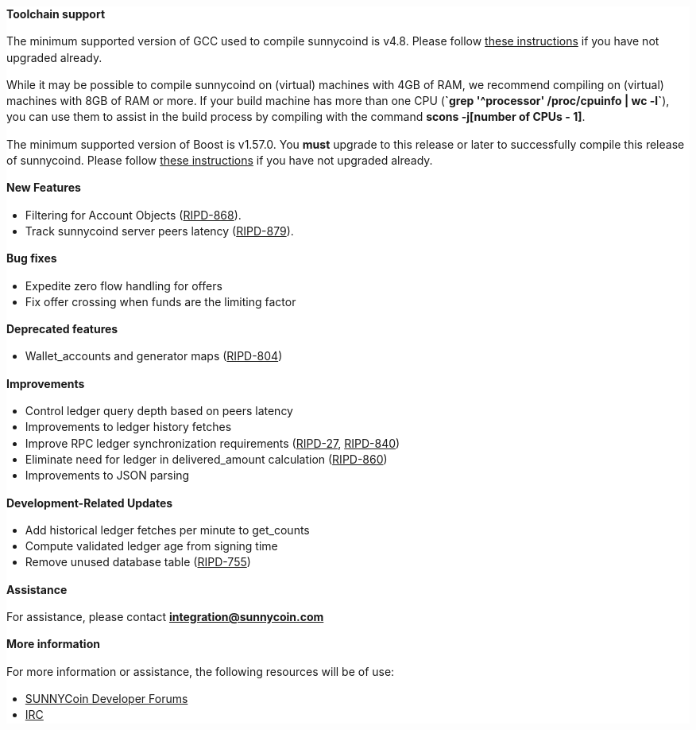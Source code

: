 **Toolchain support**

The minimum supported version of GCC used to compile sunnycoind is v4.8. Please follow [these instructions](https://wiki.sunnycoin.com/Ubuntu_build_instructions#Ubuntu_versions_older_than_13.10_:_Install_gcc_4.8) if you have not upgraded already.

While it may be possible to compile sunnycoind on (virtual) machines with 4GB of RAM, we recommend compiling on (virtual) machines with 8GB of RAM or more. If your build machine has more than one CPU (**\`grep '^processor' /proc/cpuinfo | wc -l\`**), you can use them to assist in the build process by compiling with the command **scons -j\[number of CPUs - 1\]**.

The minimum supported version of Boost is v1.57.0. You **must** upgrade to this release or later to successfully compile this release of sunnycoind. Please follow [these instructions](https://wiki.sunnycoin.com/Ubuntu_build_instructions#Install_Boost) if you have not upgraded already.

**New Features**

-   Filtering for Account Objects ([RIPD-868](https://sunnycoinlabs.atlassian.net/browse/RIPD-868)).
-   Track sunnycoind server peers latency ([RIPD-879](https://sunnycoinlabs.atlassian.net/browse/RIPD-879)).

**Bug fixes**

-   Expedite zero flow handling for offers
-   Fix offer crossing when funds are the limiting factor

**Deprecated features**

-   Wallet\_accounts and generator maps ([RIPD-804](https://sunnycoinlabs.atlassian.net/browse/RIPD-804))

**Improvements**

-   Control ledger query depth based on peers latency
-   Improvements to ledger history fetches
-   Improve RPC ledger synchronization requirements ([RIPD-27](https://sunnycoinlabs.atlassian.net/browse/RIPD-27), [RIPD-840](https://sunnycoinlabs.atlassian.net/browse/RIPD-840))
-   Eliminate need for ledger in delivered\_amount calculation ([RIPD-860](https://sunnycoinlabs.atlassian.net/browse/RIPD-860))
-   Improvements to JSON parsing

**Development-Related Updates**

-   Add historical ledger fetches per minute to get\_counts
-   Compute validated ledger age from signing time
-   Remove unused database table ([RIPD-755](https://sunnycoinlabs.atlassian.net/browse/RIPD-755))

**Assistance**

For assistance, please contact **integration@sunnycoin.com**

**More information**

For more information or assistance, the following resources will be of use:

-   [SUNNYCoin Developer Forums](https://sunnycoin.com/forum/viewforum.php?f=2)
-   [IRC](https://webchat.freenode.net/?channels=#sunnycoin)

